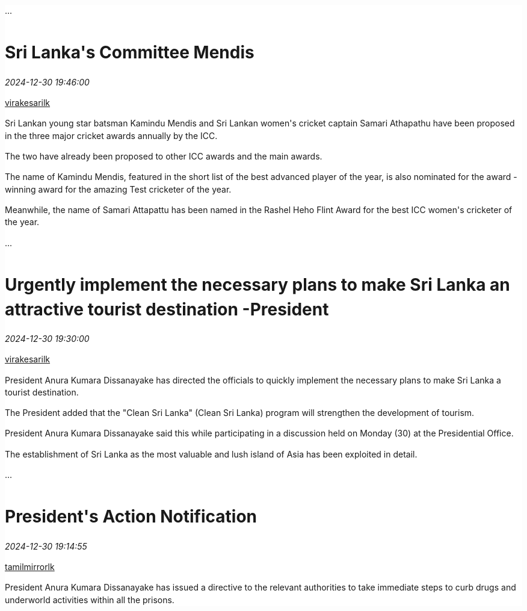 ...



# Sri Lanka's Committee Mendis

*2024-12-30 19:46:00*

[virakesarilk](https://www.virakesari.lk/article/202582)

Sri Lankan young star batsman Kamindu Mendis and Sri Lankan women's cricket captain Samari Athapathu have been proposed in the three major cricket awards annually by the ICC.

The two have already been proposed to other ICC awards and the main awards.

The name of Kamindu Mendis, featured in the short list of the best advanced player of the year, is also nominated for the award -winning award for the amazing Test cricketer of the year.

Meanwhile, the name of Samari Attapattu has been named in the Rashel Heho Flint Award for the best ICC women's cricketer of the year.

...



# Urgently implement the necessary plans to make Sri Lanka an attractive tourist destination -President

*2024-12-30 19:30:00*

[virakesarilk](https://www.virakesari.lk/article/202581)

President Anura Kumara Dissanayake has directed the officials to quickly implement the necessary plans to make Sri Lanka a tourist destination.

The President added that the "Clean Sri Lanka" (Clean Sri Lanka) program will strengthen the development of tourism.

President Anura Kumara Dissanayake said this while participating in a discussion held on Monday (30) at the Presidential Office.

The establishment of Sri Lanka as the most valuable and lush island of Asia has been exploited in detail.

...



# President's Action Notification

*2024-12-30 19:14:55*

[tamilmirrorlk](https://www.tamilmirror.lk/செய்திகள்/ஜனாதிபதியின்-அதிரடி-அறிவிப்பு/175-349518)

President Anura Kumara Dissanayake has issued a directive to the relevant authorities to take immediate steps to curb drugs and underworld activities within all the prisons.


